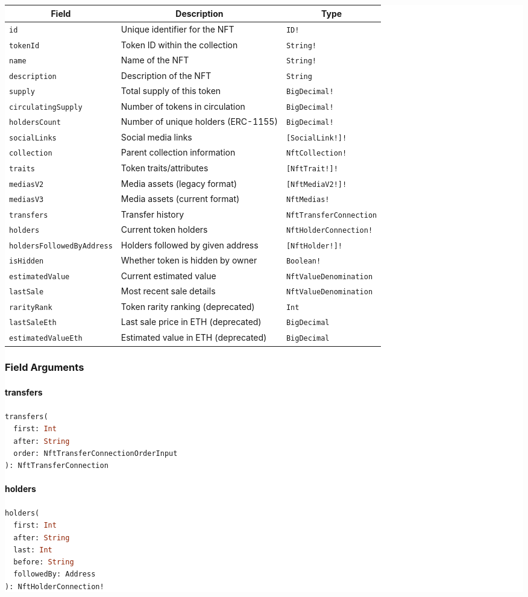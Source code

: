 | Field | Description | Type |
| ----- | ----------- | ---- |
| `id` | Unique identifier for the NFT | `ID!` |
| `tokenId` | Token ID within the collection | `String!` |
| `name` | Name of the NFT | `String!` |
| `description` | Description of the NFT | `String` |
| `supply` | Total supply of this token | `BigDecimal!` |
| `circulatingSupply` | Number of tokens in circulation | `BigDecimal!` |
| `holdersCount` | Number of unique holders (ERC-1155) | `BigDecimal!` |
| `socialLinks` | Social media links | `[SocialLink!]!` |
| `collection` | Parent collection information | `NftCollection!` |
| `traits` | Token traits/attributes | `[NftTrait!]!` |
| `mediasV2` | Media assets (legacy format) | `[NftMediaV2!]!` |
| `mediasV3` | Media assets (current format) | `NftMedias!` |
| `transfers` | Transfer history | `NftTransferConnection` |
| `holders` | Current token holders | `NftHolderConnection!` |
| `holdersFollowedByAddress` | Holders followed by given address | `[NftHolder!]!` |
| `isHidden` | Whether token is hidden by owner | `Boolean!` |
| `estimatedValue` | Current estimated value | `NftValueDenomination` |
| `lastSale` | Most recent sale details | `NftValueDenomination` |
| `rarityRank` | Token rarity ranking (deprecated) | `Int` |
| `lastSaleEth` | Last sale price in ETH (deprecated) | `BigDecimal` |
| `estimatedValueEth` | Estimated value in ETH (deprecated) | `BigDecimal` |

### Field Arguments

#### transfers
```graphql
transfers(
  first: Int
  after: String
  order: NftTransferConnectionOrderInput
): NftTransferConnection
```

#### holders
```graphql
holders(
  first: Int
  after: String
  last: Int
  before: String
  followedBy: Address
): NftHolderConnection!
```
